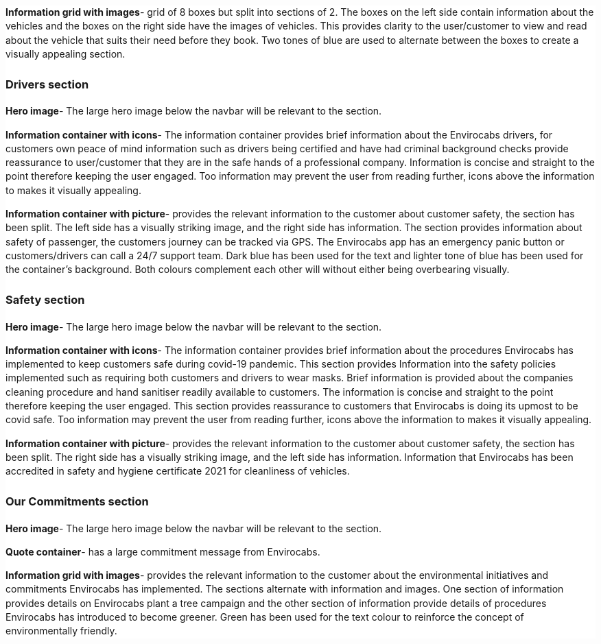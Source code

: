 <strong>Information grid with images</strong>- grid of 8 boxes but split into sections of 2. The boxes on the left side contain information about the vehicles and the boxes on the right side have the images of vehicles. This provides clarity to the user/customer to view and read about the vehicle that suits their need before they book. Two tones of blue are used to alternate between the boxes to create a visually appealing section.    

### <strong>Drivers section</strong>  

<strong>Hero image</strong>- The large hero image below the navbar will be relevant to the section.

<strong>Information container with icons</strong>- The information container provides brief information about the Envirocabs drivers, for customers own peace of mind information such as drivers being certified and have had criminal background checks provide reassurance to user/customer that they are in the safe hands of a professional company. 
Information is concise and straight to the point therefore keeping the user engaged. Too information may prevent the user from reading further, icons above the information to makes it visually appealing.     

<strong>Information container with picture</strong>- provides the relevant information to the customer about customer safety, the section has been split. The left side has a visually striking image, and the right side has information. The section provides information about safety of passenger, the customers journey can be tracked via GPS. The Envirocabs app has an emergency panic button or customers/drivers can call a 24/7 support team. Dark blue has been used for the text and lighter tone of blue has been used for the container’s background. Both colours complement each other will without either being overbearing visually. 

### <strong>Safety section</strong>  

<strong>Hero image</strong>- The large hero image below the navbar will be relevant to the section.

<strong>Information container with icons</strong>- The information container provides brief information about the procedures Envirocabs has implemented to keep customers safe during covid-19 pandemic. This section provides Information into the safety policies implemented such as requiring both customers and drivers to wear masks. Brief information is provided about the companies cleaning procedure and hand sanitiser readily available to customers. The information is concise and straight to the point therefore keeping the user engaged. This section provides reassurance to customers that Envirocabs is doing its upmost to be covid safe. Too information may prevent the user from reading further, icons above the information to makes it visually appealing.        

<strong>Information container with picture</strong>- provides the relevant information to the customer about customer safety, the section has been split. The right side has a visually striking image, and the left side has information. Information that Envirocabs has been accredited in safety and hygiene certificate 2021 for cleanliness of vehicles. 

### <strong>Our Commitments section</strong> 

<strong>Hero image</strong>- The large hero image below the navbar will be relevant to the section.

<strong>Quote container</strong>- has a large commitment message from Envirocabs.

<strong>Information grid with images</strong>- provides the relevant information to the customer about the environmental initiatives and commitments Envirocabs has implemented. The sections alternate with information and images. One section of information provides details on Envirocabs plant a tree campaign and the other section of information provide details of procedures Envirocabs has introduced to become greener. Green has been used for the text colour to reinforce the concept of environmentally friendly.
